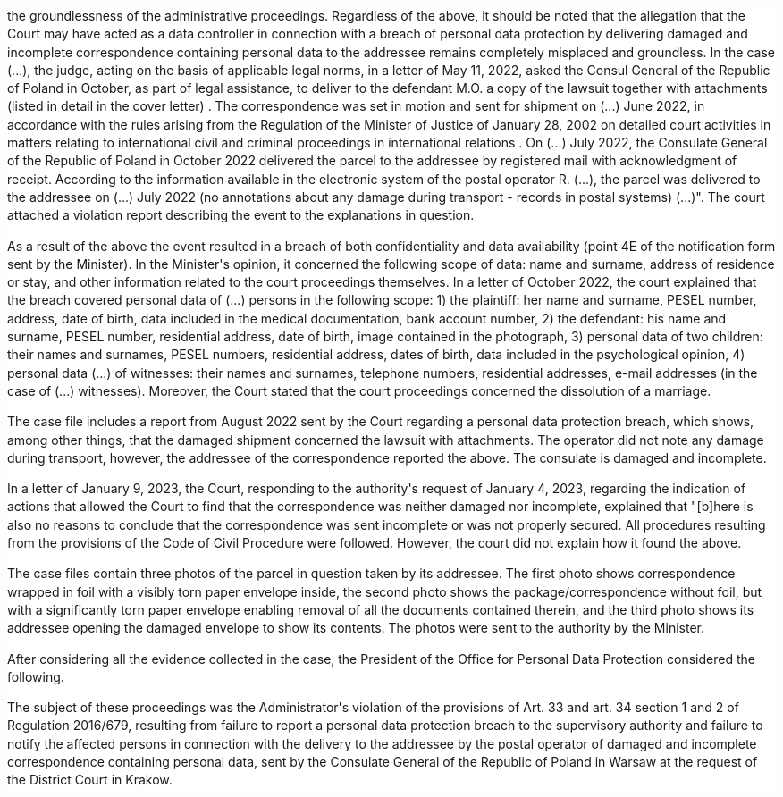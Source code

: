 the groundlessness of the administrative proceedings. Regardless of the above, it should be noted that the allegation that the Court may have acted as a data controller in connection with a breach of personal data protection by delivering damaged and incomplete correspondence containing personal data to the addressee remains completely misplaced and groundless. In the case (...), the judge, acting on the basis of applicable legal norms, in a letter of May 11, 2022, asked the Consul General of the Republic of Poland in October, as part of legal assistance, to deliver to the defendant M.O. a copy of the lawsuit together with attachments (listed in detail in the cover letter) . The correspondence was set in motion and sent for shipment on (...) June 2022, in accordance with the rules arising from the Regulation of the Minister of Justice of January 28, 2002 on detailed court activities in matters relating to international civil and criminal proceedings in international relations . On (...) July 2022, the Consulate General of the Republic of Poland in October 2022 delivered the parcel to the addressee by registered mail with acknowledgment of receipt. According to the information available in the electronic system of the postal operator R. (...), the parcel was delivered to the addressee on (...) July 2022 (no annotations about any damage during transport - records in postal systems) (...)". The court attached a violation report describing the event to the explanations in question.

As a result of the above the event resulted in a breach of both confidentiality and data availability (point 4E of the notification form sent by the Minister). In the Minister's opinion, it concerned the following scope of data: name and surname, address of residence or stay, and other information related to the court proceedings themselves. In a letter of October 2022, the court explained that the breach covered personal data of (...) persons in the following scope: 1) the plaintiff: her name and surname, PESEL number, address, date of birth, data included in the medical documentation, bank account number, 2) the defendant: his name and surname, PESEL number, residential address, date of birth, image contained in the photograph, 3) personal data of two children: their names and surnames, PESEL numbers, residential address, dates of birth, data included in the psychological opinion, 4) personal data (...) of witnesses: their names and surnames, telephone numbers, residential addresses, e-mail addresses (in the case of (...) witnesses). Moreover, the Court stated that the court proceedings concerned the dissolution of a marriage.

The case file includes a report from August 2022 sent by the Court regarding a personal data protection breach, which shows, among other things, that the damaged shipment concerned the lawsuit with attachments. The operator did not note any damage during transport, however, the addressee of the correspondence reported the above. The consulate is damaged and incomplete.

In a letter of January 9, 2023, the Court, responding to the authority's request of January 4, 2023, regarding the indication of actions that allowed the Court to find that the correspondence was neither damaged nor incomplete, explained that "\[b\]here is also no reasons to conclude that the correspondence was sent incomplete or was not properly secured. All procedures resulting from the provisions of the Code of Civil Procedure were followed. However, the court did not explain how it found the above.

The case files contain three photos of the parcel in question taken by its addressee. The first photo shows correspondence wrapped in foil with a visibly torn paper envelope inside, the second photo shows the package/correspondence without foil, but with a significantly torn paper envelope enabling removal of all the documents contained therein, and the third photo shows its addressee opening the damaged envelope to show its contents. The photos were sent to the authority by the Minister.

After considering all the evidence collected in the case, the President of the Office for Personal Data Protection considered the following.

The subject of these proceedings was the Administrator's violation of the provisions of Art. 33 and art. 34 section 1 and 2 of Regulation 2016/679, resulting from failure to report a personal data protection breach to the supervisory authority and failure to notify the affected persons in connection with the delivery to the addressee by the postal operator of damaged and incomplete correspondence containing personal data, sent by the Consulate General of the Republic of Poland in Warsaw at the request of the District Court in Krakow.
